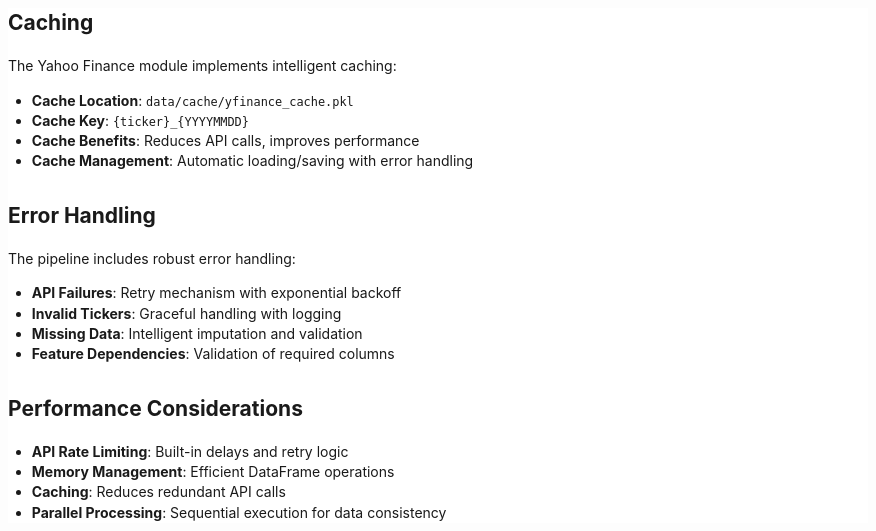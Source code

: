 ## Caching

The Yahoo Finance module implements intelligent caching:
- **Cache Location**: `data/cache/yfinance_cache.pkl`
- **Cache Key**: `{ticker}_{YYYYMMDD}`
- **Cache Benefits**: Reduces API calls, improves performance
- **Cache Management**: Automatic loading/saving with error handling

## Error Handling

The pipeline includes robust error handling:
- **API Failures**: Retry mechanism with exponential backoff
- **Invalid Tickers**: Graceful handling with logging
- **Missing Data**: Intelligent imputation and validation
- **Feature Dependencies**: Validation of required columns

## Performance Considerations

- **API Rate Limiting**: Built-in delays and retry logic
- **Memory Management**: Efficient DataFrame operations
- **Caching**: Reduces redundant API calls
- **Parallel Processing**: Sequential execution for data consistency
